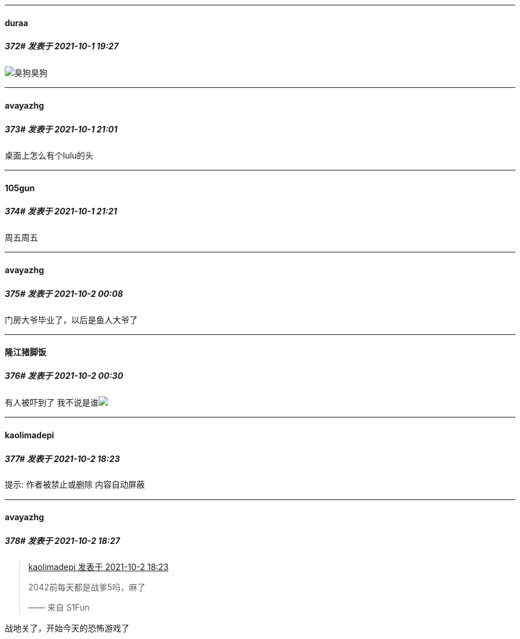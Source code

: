 *****

####  duraa  
##### 372#       发表于 2021-10-1 19:27

<img src="https://static.saraba1st.com/image/smiley/face2017/037.png" referrerpolicy="no-referrer">臭狗臭狗

*****

####  avayazhg  
##### 373#       发表于 2021-10-1 21:01

桌面上怎么有个lulu的头

*****

####  105gun  
##### 374#       发表于 2021-10-1 21:21

周五周五

*****

####  avayazhg  
##### 375#       发表于 2021-10-2 00:08

门房大爷毕业了，以后是鱼人大爷了

*****

####  隆江猪脚饭  
##### 376#       发表于 2021-10-2 00:30

有人被吓到了 我不说是谁<img src="https://static.saraba1st.com/image/smiley/face2017/037.png" referrerpolicy="no-referrer">

*****

####  kaolimadepi  
##### 377#       发表于 2021-10-2 18:23

提示: 作者被禁止或删除 内容自动屏蔽

*****

####  avayazhg  
##### 378#       发表于 2021-10-2 18:27

<blockquote><a href="httphttps://bbs.saraba1st.com/2b/forum.php?mod=redirect&amp;goto=findpost&amp;pid=52972921&amp;ptid=2017010" target="_blank">kaolimadepi 发表于 2021-10-2 18:23</a>

2042前每天都是战爹5吗，麻了

—— 来自 S1Fun</blockquote>
战地关了，开始今天的恐怖游戏了
